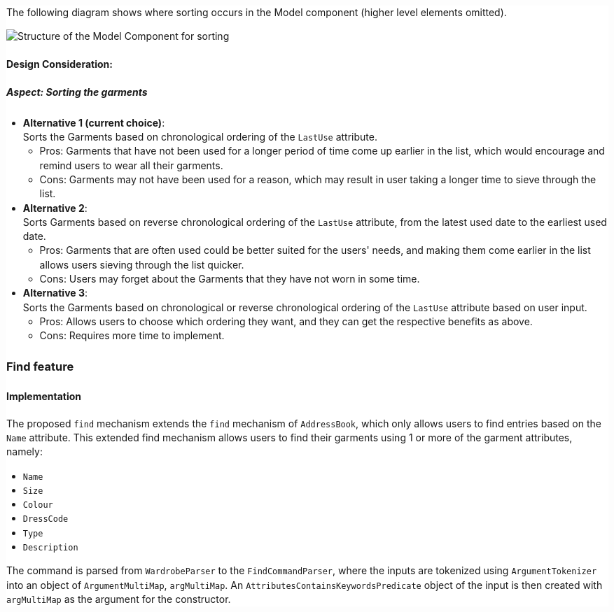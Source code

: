 The following diagram shows where sorting occurs in the Model component (higher level elements omitted).

![Structure of the Model Component for sorting](images/SortingModelDiagram.png)

#### Design Consideration:

##### Aspect: Sorting the garments
* **Alternative 1 (current choice)**: <br>
  Sorts the Garments based on chronological ordering of the `LastUse` attribute.
  * Pros: Garments that have not been used for a longer period of time come up earlier in the list, which would 
    encourage and remind users to wear all their garments.
  * Cons: Garments may not have been used for a reason, which may result in user taking a longer time to sieve 
    through the list.
* **Alternative 2**: <br>
  Sorts Garments based on reverse chronological ordering of the `LastUse` attribute, from the latest used date to the earliest used date.
  * Pros: Garments that are often used could be better suited for the users' needs, and making them come 
    earlier in the list allows users sieving through the list quicker.
  * Cons: Users may forget about the Garments that they have not worn in some time.
* **Alternative 3**: <br>
    Sorts the Garments based on chronological or reverse chronological ordering of the `LastUse` attribute based on user input.
  * Pros: Allows users to choose which ordering they want, and they can get the respective benefits as above.
  * Cons: Requires more time to implement.
 
<div style="page-break-after: always;"></div>

### Find feature

#### Implementation

The proposed `find` mechanism extends the `find` mechanism of `AddressBook`, which only allows users to find entries 
based on the `Name` attribute. This extended find mechanism allows users to find their garments using 1 or more of 
the garment attributes, namely:
* `Name`
* `Size`
* `Colour`
* `DressCode`
* `Type`
* `Description`

The command is parsed from `WardrobeParser` to the `FindCommandParser`, where the inputs are tokenized using 
`ArgumentTokenizer` into an object of `ArgumentMultiMap`, `argMultiMap`. An `AttributesContainsKeywordsPredicate` 
object of the input is then created with `argMultiMap` as the argument for the constructor. 
